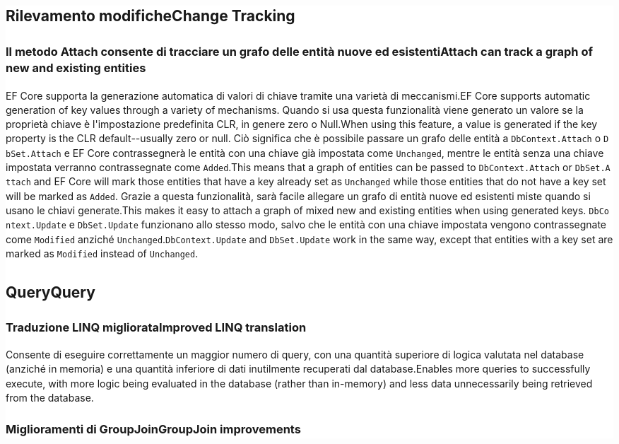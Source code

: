 ## <a name="change-tracking"></a><span data-ttu-id="d5923-166">Rilevamento modifiche</span><span class="sxs-lookup"><span data-stu-id="d5923-166">Change Tracking</span></span>

### <a name="attach-can-track-a-graph-of-new-and-existing-entities"></a><span data-ttu-id="d5923-167">Il metodo Attach consente di tracciare un grafo delle entità nuove ed esistenti</span><span class="sxs-lookup"><span data-stu-id="d5923-167">Attach can track a graph of new and existing entities</span></span>

<span data-ttu-id="d5923-168">EF Core supporta la generazione automatica di valori di chiave tramite una varietà di meccanismi.</span><span class="sxs-lookup"><span data-stu-id="d5923-168">EF Core supports automatic generation of key values through a variety of mechanisms.</span></span> <span data-ttu-id="d5923-169">Quando si usa questa funzionalità viene generato un valore se la proprietà chiave è l'impostazione predefinita CLR, in genere zero o Null.</span><span class="sxs-lookup"><span data-stu-id="d5923-169">When using this feature, a value is generated if the key property is the CLR default--usually zero or null.</span></span> <span data-ttu-id="d5923-170">Ciò significa che è possibile passare un grafo delle entità a `DbContext.Attach` o `DbSet.Attach` e EF Core contrassegnerà le entità con una chiave già impostata come `Unchanged`, mentre le entità senza una chiave impostata verranno contrassegnate come `Added`.</span><span class="sxs-lookup"><span data-stu-id="d5923-170">This means that a graph of entities can be passed to `DbContext.Attach` or `DbSet.Attach` and EF Core will mark those entities that have a key already set as `Unchanged` while those entities that do not have a key set will be marked as `Added`.</span></span> <span data-ttu-id="d5923-171">Grazie a questa funzionalità, sarà facile allegare un grafo di entità nuove ed esistenti miste quando si usano le chiavi generate.</span><span class="sxs-lookup"><span data-stu-id="d5923-171">This makes it easy to attach a graph of mixed new and existing entities when using generated keys.</span></span> <span data-ttu-id="d5923-172">`DbContext.Update` e `DbSet.Update` funzionano allo stesso modo, salvo che le entità con una chiave impostata vengono contrassegnate come `Modified` anziché `Unchanged`.</span><span class="sxs-lookup"><span data-stu-id="d5923-172">`DbContext.Update` and `DbSet.Update` work in the same way, except that entities with a key set are marked as `Modified` instead of `Unchanged`.</span></span>

## <a name="query"></a><span data-ttu-id="d5923-173">Query</span><span class="sxs-lookup"><span data-stu-id="d5923-173">Query</span></span>

### <a name="improved-linq-translation"></a><span data-ttu-id="d5923-174">Traduzione LINQ migliorata</span><span class="sxs-lookup"><span data-stu-id="d5923-174">Improved LINQ translation</span></span>

<span data-ttu-id="d5923-175">Consente di eseguire correttamente un maggior numero di query, con una quantità superiore di logica valutata nel database (anziché in memoria) e una quantità inferiore di dati inutilmente recuperati dal database.</span><span class="sxs-lookup"><span data-stu-id="d5923-175">Enables more queries to successfully execute, with more logic being evaluated in the database (rather than in-memory) and less data unnecessarily being retrieved from the database.</span></span>

### <a name="groupjoin-improvements"></a><span data-ttu-id="d5923-176">Miglioramenti di GroupJoin</span><span class="sxs-lookup"><span data-stu-id="d5923-176">GroupJoin improvements</span></span>
